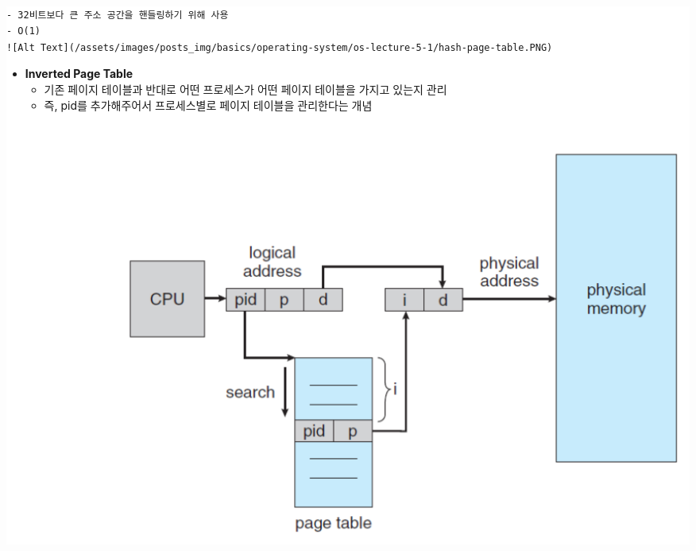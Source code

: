     - 32비트보다 큰 주소 공간을 핸들링하기 위해 사용
    - O(1)   
    ![Alt Text](/assets/images/posts_img/basics/operating-system/os-lecture-5-1/hash-page-table.PNG)   
- **Inverted Page Table**
    - 기존 페이지 테이블과 반대로 어떤 프로세스가 어떤 페이지 테이블을 가지고 있는지 관리
    - 즉, pid를 추가해주어서 프로세스별로 페이지 테이블을 관리한다는 개념   
    ![Alt Text](/assets/images/posts_img/basics/operating-system/os-lecture-5-1/inverted-page-table.PNG)   

